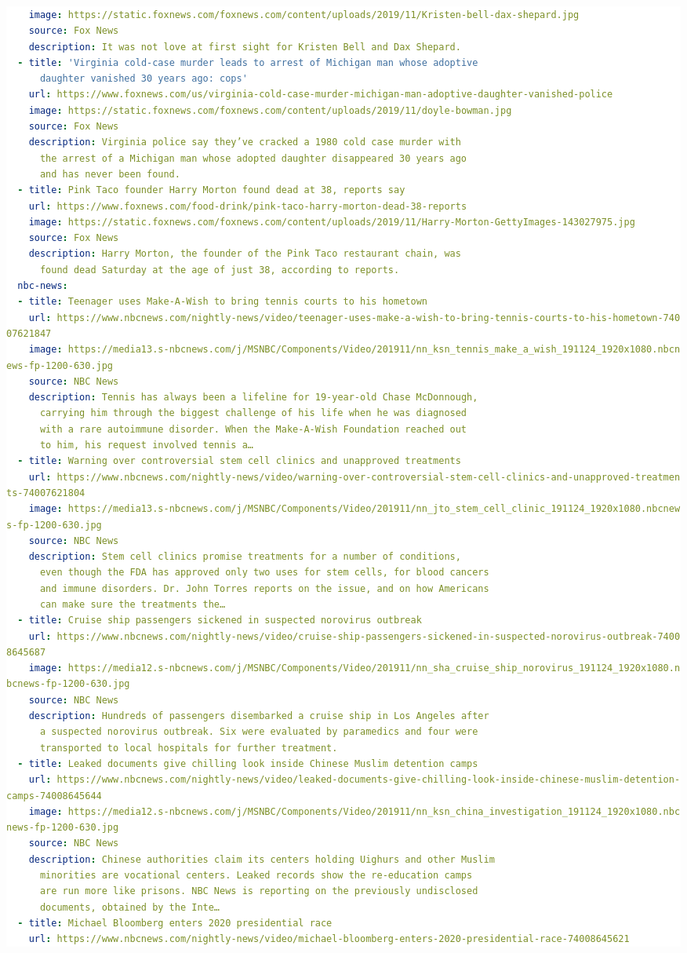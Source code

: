 ```yaml
    image: https://static.foxnews.com/foxnews.com/content/uploads/2019/11/Kristen-bell-dax-shepard.jpg
    source: Fox News
    description: It was not love at first sight for Kristen Bell and Dax Shepard.
  - title: 'Virginia cold-case murder leads to arrest of Michigan man whose adoptive
      daughter vanished 30 years ago: cops'
    url: https://www.foxnews.com/us/virginia-cold-case-murder-michigan-man-adoptive-daughter-vanished-police
    image: https://static.foxnews.com/foxnews.com/content/uploads/2019/11/doyle-bowman.jpg
    source: Fox News
    description: Virginia police say they’ve cracked a 1980 cold case murder with
      the arrest of a Michigan man whose adopted daughter disappeared 30 years ago
      and has never been found.
  - title: Pink Taco founder Harry Morton found dead at 38, reports say
    url: https://www.foxnews.com/food-drink/pink-taco-harry-morton-dead-38-reports
    image: https://static.foxnews.com/foxnews.com/content/uploads/2019/11/Harry-Morton-GettyImages-143027975.jpg
    source: Fox News
    description: Harry Morton, the founder of the Pink Taco restaurant chain, was
      found dead Saturday at the age of just 38, according to reports.
  nbc-news:
  - title: Teenager uses Make-A-Wish to bring tennis courts to his hometown
    url: https://www.nbcnews.com/nightly-news/video/teenager-uses-make-a-wish-to-bring-tennis-courts-to-his-hometown-74007621847
    image: https://media13.s-nbcnews.com/j/MSNBC/Components/Video/201911/nn_ksn_tennis_make_a_wish_191124_1920x1080.nbcnews-fp-1200-630.jpg
    source: NBC News
    description: Tennis has always been a lifeline for 19-year-old Chase McDonnough,
      carrying him through the biggest challenge of his life when he was diagnosed
      with a rare autoimmune disorder. When the Make-A-Wish Foundation reached out
      to him, his request involved tennis a…
  - title: Warning over controversial stem cell clinics and unapproved treatments
    url: https://www.nbcnews.com/nightly-news/video/warning-over-controversial-stem-cell-clinics-and-unapproved-treatments-74007621804
    image: https://media13.s-nbcnews.com/j/MSNBC/Components/Video/201911/nn_jto_stem_cell_clinic_191124_1920x1080.nbcnews-fp-1200-630.jpg
    source: NBC News
    description: Stem cell clinics promise treatments for a number of conditions,
      even though the FDA has approved only two uses for stem cells, for blood cancers
      and immune disorders. Dr. John Torres reports on the issue, and on how Americans
      can make sure the treatments the…
  - title: Cruise ship passengers sickened in suspected norovirus outbreak
    url: https://www.nbcnews.com/nightly-news/video/cruise-ship-passengers-sickened-in-suspected-norovirus-outbreak-74008645687
    image: https://media12.s-nbcnews.com/j/MSNBC/Components/Video/201911/nn_sha_cruise_ship_norovirus_191124_1920x1080.nbcnews-fp-1200-630.jpg
    source: NBC News
    description: Hundreds of passengers disembarked a cruise ship in Los Angeles after
      a suspected norovirus outbreak. Six were evaluated by paramedics and four were
      transported to local hospitals for further treatment.
  - title: Leaked documents give chilling look inside Chinese Muslim detention camps
    url: https://www.nbcnews.com/nightly-news/video/leaked-documents-give-chilling-look-inside-chinese-muslim-detention-camps-74008645644
    image: https://media12.s-nbcnews.com/j/MSNBC/Components/Video/201911/nn_ksn_china_investigation_191124_1920x1080.nbcnews-fp-1200-630.jpg
    source: NBC News
    description: Chinese authorities claim its centers holding Uighurs and other Muslim
      minorities are vocational centers. Leaked records show the re-education camps
      are run more like prisons. NBC News is reporting on the previously undisclosed
      documents, obtained by the Inte…
  - title: Michael Bloomberg enters 2020 presidential race
    url: https://www.nbcnews.com/nightly-news/video/michael-bloomberg-enters-2020-presidential-race-74008645621
```